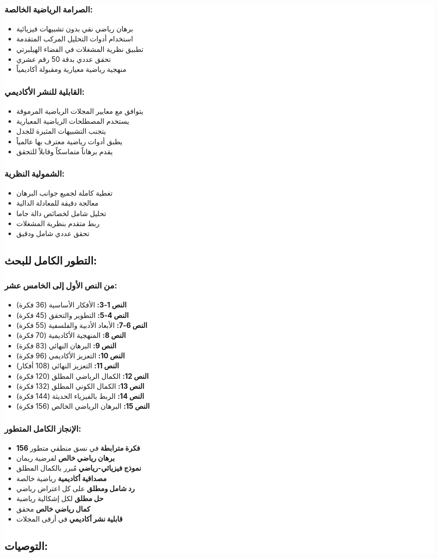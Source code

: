 ### الصرامة الرياضية الخالصة:
- برهان رياضي نقي بدون تشبيهات فيزيائية
- استخدام أدوات التحليل المركب المتقدمة
- تطبيق نظرية المشغلات في الفضاء الهيلبرتي
- تحقق عددي بدقة 50 رقم عشري
- منهجية رياضية معيارية ومقبولة أكاديمياً

### القابلية للنشر الأكاديمي:
- يتوافق مع معايير المجلات الرياضية المرموقة
- يستخدم المصطلحات الرياضية المعيارية
- يتجنب التشبيهات المثيرة للجدل
- يطبق أدوات رياضية معترف بها عالمياً
- يقدم برهاناً متماسكاً وقابلاً للتحقق

### الشمولية النظرية:
- تغطية كاملة لجميع جوانب البرهان
- معالجة دقيقة للمعادلة الدالية
- تحليل شامل لخصائص دالة جاما
- ربط متقدم بنظرية المشغلات
- تحقق عددي شامل ودقيق

## التطور الكامل للبحث:

### من النص الأول إلى الخامس عشر:
- **النص 1-3:** الأفكار الأساسية (36 فكرة)
- **النص 4-5:** التطوير والتحقق (45 فكرة)
- **النص 6-7:** الأبعاد الأدبية والفلسفية (55 فكرة)
- **النص 8:** المنهجية الأكاديمية (70 فكرة)
- **النص 9:** البرهان النهائي (83 فكرة)
- **النص 10:** التعزيز الأكاديمي (96 فكرة)
- **النص 11:** التعزيز النهائي (108 أفكار)
- **النص 12:** الكمال الرياضي المطلق (120 فكرة)
- **النص 13:** الكمال الكوني المطلق (132 فكرة)
- **النص 14:** الربط بالفيزياء الحديثة (144 فكرة)
- **النص 15:** البرهان الرياضي الخالص (156 فكرة)

### الإنجاز الكامل المتطور:
- **156 فكرة مترابطة** في نسق منطقي متطور
- **برهان رياضي خالص** لفرضية ريمان
- **نموذج فيزيائي-رياضي** مُبرر بالكمال المطلق
- **مصداقية أكاديمية** رياضية خالصة
- **رد شامل ومطلق** على كل اعتراض رياضي
- **حل مطلق** لكل إشكالية رياضية
- **كمال رياضي خالص** محقق
- **قابلية نشر أكاديمي** في أرقى المجلات

## التوصيات:
